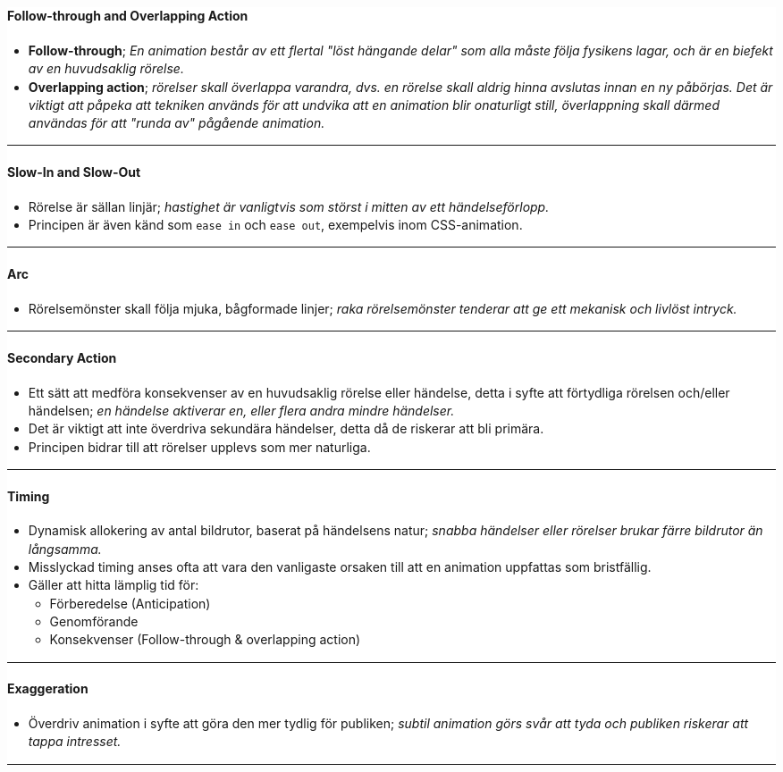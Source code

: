 
#### Follow-through and Overlapping Action

- **Follow-through**; *En animation består av ett flertal "löst hängande delar" som alla måste följa fysikens lagar, och är en biefekt av en huvudsaklig rörelse.*
- **Overlapping action**; *rörelser skall överlappa varandra, dvs. en rörelse skall aldrig hinna avslutas innan en ny påbörjas. Det är viktigt att påpeka att tekniken används för att undvika att en animation blir onaturligt still, överlappning skall därmed användas för att "runda av" pågående animation.*

---

#### Slow-In and Slow-Out

- Rörelse är sällan linjär; *hastighet är vanligtvis som störst i mitten av ett händelseförlopp.*
- Principen är även känd som `ease in` och `ease out`, exempelvis inom CSS-animation.

---

#### Arc

- Rörelsemönster skall följa mjuka, bågformade linjer; *raka rörelsemönster tenderar att ge ett mekanisk och livlöst intryck.*

---

#### Secondary Action

- Ett sätt att medföra konsekvenser av en huvudsaklig rörelse eller händelse, detta i syfte att förtydliga rörelsen och/eller händelsen; *en händelse aktiverar en, eller flera andra mindre händelser.*
- Det är viktigt att inte överdriva sekundära händelser, detta då de riskerar att bli primära.
- Principen bidrar till att rörelser upplevs som mer naturliga.

---

#### Timing

- Dynamisk allokering av antal bildrutor, baserat på händelsens natur; *snabba händelser eller rörelser brukar färre bildrutor än långsamma.*
- Misslyckad timing anses ofta att vara den vanligaste orsaken till att en animation uppfattas som bristfällig.
- Gäller att hitta lämplig tid för:
  - Förberedelse (Anticipation)
  - Genomförande
  - Konsekvenser (Follow-through & overlapping action)

---

#### Exaggeration

- Överdriv animation i syfte att göra den mer tydlig för publiken; *subtil animation görs svår att tyda och publiken riskerar att tappa intresset.*

---
